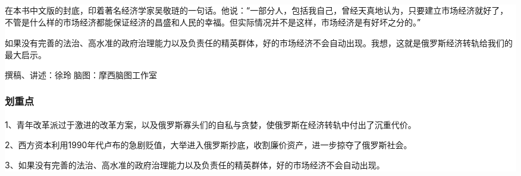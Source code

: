 在本书中文版的封底，印着著名经济学家吴敬琏的一句话。他说：“一部分人，包括我自己，曾经天真地认为，只要建立市场经济就好了，不管是什么样的市场经济都能保证经济的昌盛和人民的幸福。但实际情况并不是这样，市场经济是有好坏之分的。”

如果没有完善的法治、高水准的政府治理能力以及负责任的精英群体，好的市场经济不会自动出现。我想，这就是俄罗斯经济转轨给我们的最大启示。

撰稿、讲述：徐玲
脑图：摩西脑图工作室

### 划重点

 1、青年改革派过于激进的改革方案，以及俄罗斯寡头们的自私与贪婪，使俄罗斯在经济转轨中付出了沉重代价。

 2、西方资本利用1990年代卢布的急剧贬值，大举进入俄罗斯抄底，收割廉价资产，进一步掠夺了俄罗斯社会。

 3、如果没有完善的法治、高水准的政府治理能力以及负责任的精英群体，好的市场经济不会自动出现。

